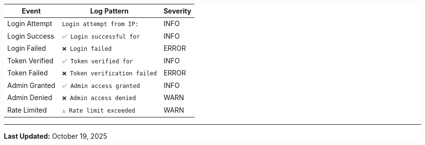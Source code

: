 | Event | Log Pattern | Severity |
|-------|-------------|----------|
| Login Attempt | `Login attempt from IP:` | INFO |
| Login Success | `✅ Login successful for` | INFO |
| Login Failed | `❌ Login failed` | ERROR |
| Token Verified | `✅ Token verified for` | INFO |
| Token Failed | `❌ Token verification failed` | ERROR |
| Admin Granted | `✅ Admin access granted` | INFO |
| Admin Denied | `❌ Admin access denied` | WARN |
| Rate Limited | `⚠️ Rate limit exceeded` | WARN |

---

**Last Updated:** October 19, 2025
